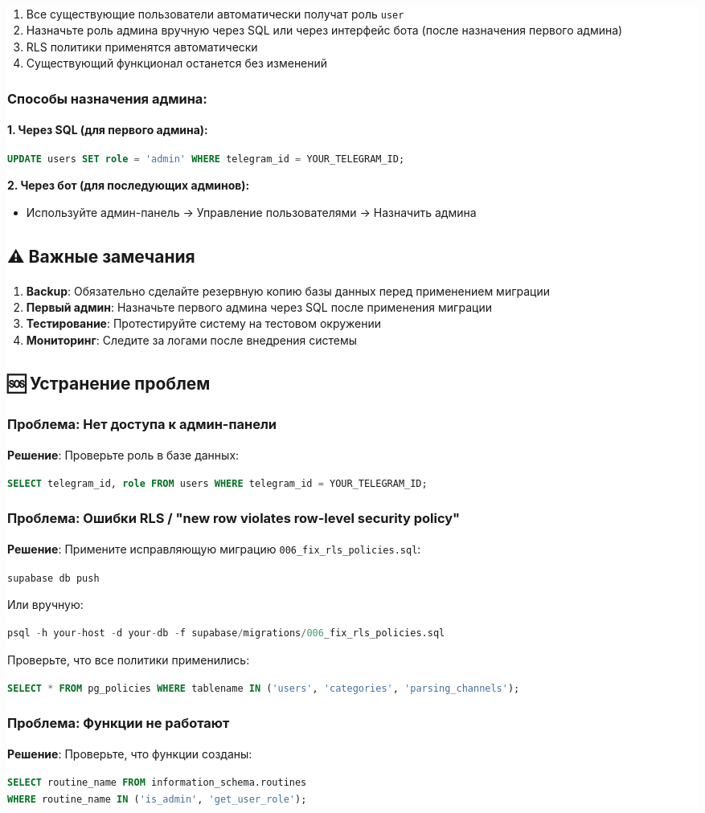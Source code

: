 1. Все существующие пользователи автоматически получат роль `user`
2. Назначьте роль админа вручную через SQL или через интерфейс бота (после назначения первого админа)
3. RLS политики применятся автоматически
4. Существующий функционал останется без изменений

### Способы назначения админа:

**1. Через SQL (для первого админа):**
```sql
UPDATE users SET role = 'admin' WHERE telegram_id = YOUR_TELEGRAM_ID;
```

**2. Через бот (для последующих админов):**
- Используйте админ-панель → Управление пользователями → Назначить админа

## ⚠️ Важные замечания

1. **Backup**: Обязательно сделайте резервную копию базы данных перед применением миграции
2. **Первый админ**: Назначьте первого админа через SQL после применения миграции
3. **Тестирование**: Протестируйте систему на тестовом окружении
4. **Мониторинг**: Следите за логами после внедрения системы

## 🆘 Устранение проблем

### Проблема: Нет доступа к админ-панели
**Решение**: Проверьте роль в базе данных:
```sql
SELECT telegram_id, role FROM users WHERE telegram_id = YOUR_TELEGRAM_ID;
```

### Проблема: Ошибки RLS / "new row violates row-level security policy"
**Решение**: Примените исправляющую миграцию `006_fix_rls_policies.sql`:
```bash
supabase db push
```

Или вручную:
```sql
psql -h your-host -d your-db -f supabase/migrations/006_fix_rls_policies.sql
```

Проверьте, что все политики применились:
```sql
SELECT * FROM pg_policies WHERE tablename IN ('users', 'categories', 'parsing_channels');
```

### Проблема: Функции не работают
**Решение**: Проверьте, что функции созданы:
```sql
SELECT routine_name FROM information_schema.routines 
WHERE routine_name IN ('is_admin', 'get_user_role');
```
